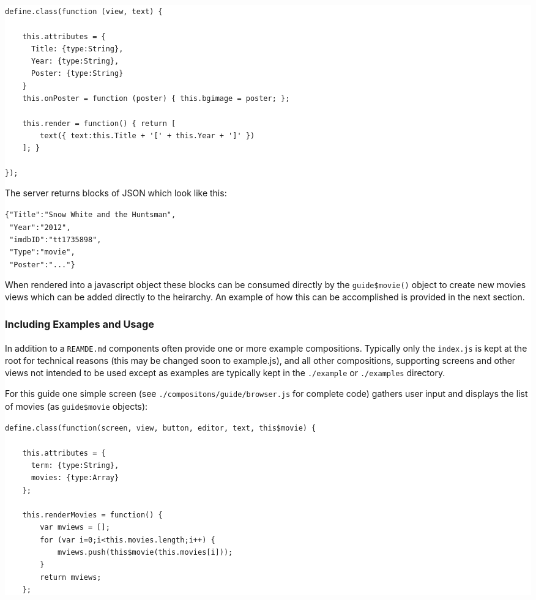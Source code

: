     define.class(function (view, text) {
    
        this.attributes = {
          Title: {type:String},
          Year: {type:String},
          Poster: {type:String}
        }
        this.onPoster = function (poster) { this.bgimage = poster; };
    
        this.render = function() { return [ 
            text({ text:this.Title + '[' + this.Year + ']' }) 
        ]; }
    
    });

The server returns blocks of JSON which look like this: 
    
    {"Title":"Snow White and the Huntsman",
     "Year":"2012",
     "imdbID":"tt1735898",
     "Type":"movie",
     "Poster":"..."}
    
When rendered into a javascript object these blocks can be consumed directly by the `guide$movie()` object to create
new movies views which can be added directly to the heirarchy.  An example of how this can be accomplished is provided 
in the next section.

### Including Examples and Usage

In addition to a `REAMDE.md` components often provide one or more example compositions.  Typically only the `index.js`
is kept at the root for technical reasons (this may be changed soon to example.js), and all other compositions, 
supporting screens and other views not intended to be used except as examples are typically kept in the 
`./example` or `./examples` directory.

For this guide one simple screen (see `./compositons/guide/browser.js` for complete code) gathers user input 
and displays the list of movies (as `guide$movie` objects):
              
    define.class(function(screen, view, button, editor, text, this$movie) {
    
        this.attributes = {
          term: {type:String},
          movies: {type:Array}
        };
    
        this.renderMovies = function() {
            var mviews = [];
            for (var i=0;i<this.movies.length;i++) {
                mviews.push(this$movie(this.movies[i]));
            }    
            return mviews;
        };
    
